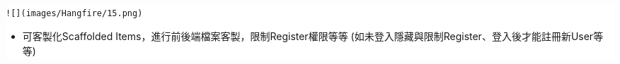     ![](images/Hangfire/15.png)

* 可客製化Scaffolded Items，進行前後端檔案客製，限制Register權限等等 (如未登入隱藏與限制Register、登入後才能註冊新User等等) <br>